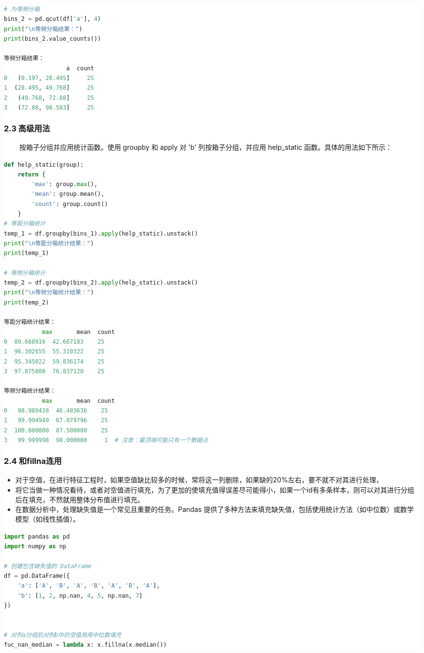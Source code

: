 ```python
# 为等频分箱
bins_2 = pd.qcut(df['a'], 4)
print("\n等频分箱结果：")
print(bins_2.value_counts())

等频分箱结果：
                  a  count
0   (0.197, 28.495]     25
1  (28.495, 49.768]     25
2   (49.768, 72.88]     25
3   (72.88, 98.583]     25
```
### 2.3 高级用法
&emsp;&emsp; 按箱子分组并应用统计函数。使用 groupby 和 apply 对 'b' 列按箱子分组，并应用 help_static 函数。具体的用法如下所示：
``` python 
def help_static(group):
    return {
        'max': group.max(),
        'mean': group.mean(),
        'count': group.count()
    }
# 等距分箱统计
temp_1 = df.groupby(bins_1).apply(help_static).unstack()
print("\n等距分箱统计结果：")
print(temp_1)

# 等频分箱统计
temp_2 = df.groupby(bins_2).apply(help_static).unstack()
print("\n等频分箱统计结果：")
print(temp_2)

等距分箱统计结果：
           max       mean  count
0  89.668916  42.667183    25
1  96.302655  55.310322    25
2  95.345022  59.836174    25
3  97.875800  76.837120    25

等频分箱统计结果：
           max       mean  count
0   98.989428  46.483636    25
1   99.994949  67.079796    25
2  100.000000  87.500000    25
3   99.999998  98.000000     1  # 注意：最顶端可能只有一个数据点
```
### 2.4 和fillna连用
- 对于空值，在进行特征工程时，如果空值缺比较多的时候，常将这一列删除，如果缺的20%左右，要不就不对其进行处理，
- 将它当做一种情况看待，或者对空值进行填充，为了更加的使填充值得误差尽可能得小，如果一个id有多条样本，则可以对其进行分组后在填充，不然就用整体分布值进行填充。
- 在数据分析中，处理缺失值是一个常见且重要的任务。Pandas 提供了多种方法来填充缺失值，包括使用统计方法（如中位数）或数学模型（如线性插值）。
``` python 
import pandas as pd
import numpy as np

# 创建包含缺失值的 DataFrame
df = pd.DataFrame({
    'a': ['A', 'B', 'A', 'B', 'A', 'B', 'A'],
    'b': [1, 2, np.nan, 4, 5, np.nan, 7]
})


# 对列a分组后对列b中的空值用用中位数填充 
fuc_nan_median = lambda x: x.fillna(x.median())
```